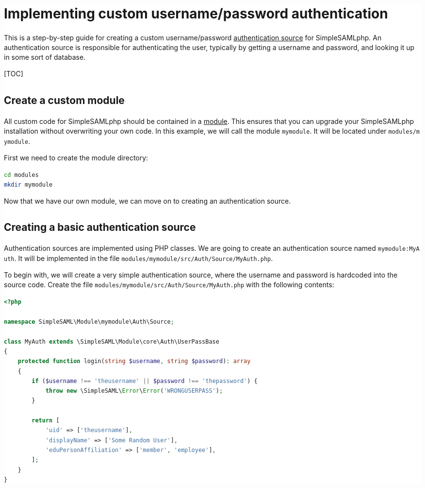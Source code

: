 Implementing custom username/password authentication
====================================================

This is a step-by-step guide for creating a custom username/password [authentication source](./simplesamlphp-authsource) for SimpleSAMLphp.
An authentication source is responsible for authenticating the user, typically by getting a username and password, and looking it up in some sort of database.

[TOC]

Create a custom module
----------------------

All custom code for SimpleSAMLphp should be contained in a [module](./simplesamlphp-modules).
This ensures that you can upgrade your SimpleSAMLphp installation without overwriting your own code.
In this example, we will call the module `mymodule`.
It will be located under `modules/mymodule`.

First we need to create the module directory:

```bash
cd modules
mkdir mymodule
```

Now that we have our own module, we can move on to creating an authentication source.

Creating a basic authentication source
--------------------------------------

Authentication sources are implemented using PHP classes.
We are going to create an authentication source named `mymodule:MyAuth`.
It will be implemented in the file `modules/mymodule/src/Auth/Source/MyAuth.php`.

To begin with, we will create a very simple authentication source, where the username and password is hardcoded into the source code.
Create the file `modules/mymodule/src/Auth/Source/MyAuth.php` with the following contents:

```php
<?php

namespace SimpleSAML\Module\mymodule\Auth\Source;

class MyAuth extends \SimpleSAML\Module\core\Auth\UserPassBase
{
    protected function login(string $username, string $password): array
    {
        if ($username !== 'theusername' || $password !== 'thepassword') {
            throw new \SimpleSAML\Error\Error('WRONGUSERPASS');
        }

        return [
            'uid' => ['theusername'],
            'displayName' => ['Some Random User'],
            'eduPersonAffiliation' => ['member', 'employee'],
        ];
    }
}
```

